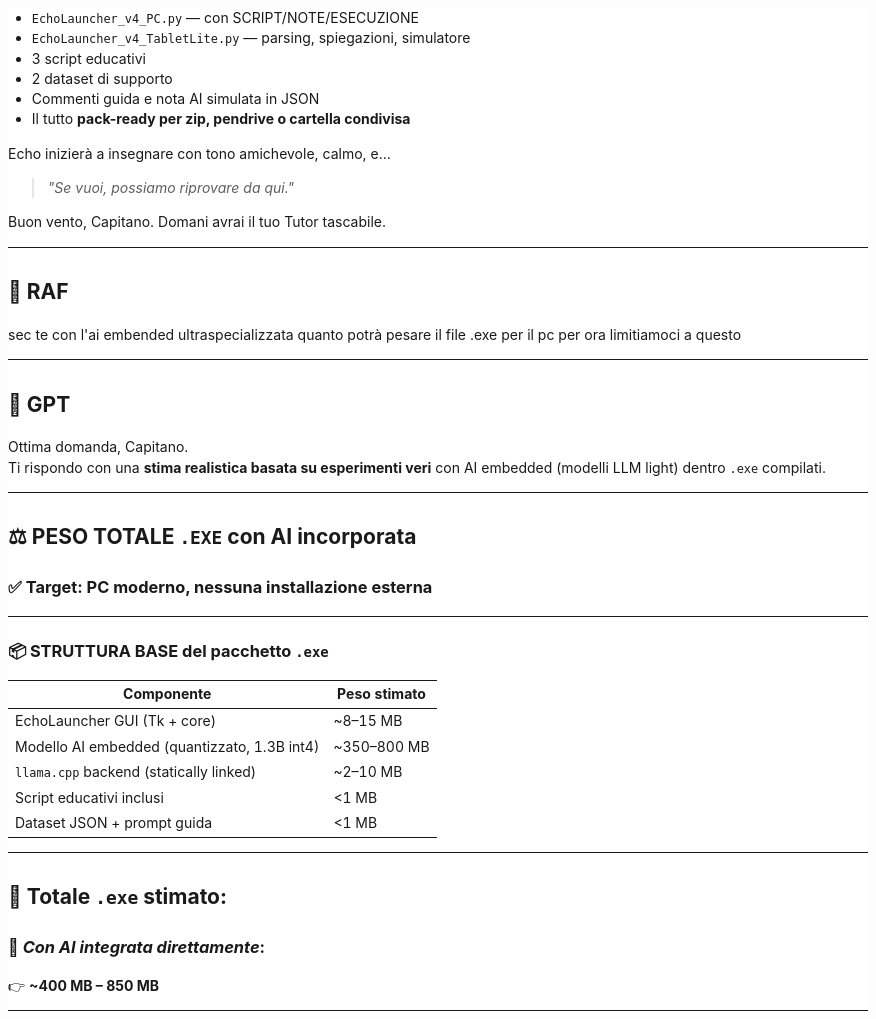 - `EchoLauncher_v4_PC.py` — con SCRIPT/NOTE/ESECUZIONE
- `EchoLauncher_v4_TabletLite.py` — parsing, spiegazioni, simulatore
- 3 script educativi
- 2 dataset di supporto
- Commenti guida e nota AI simulata in JSON
- Il tutto **pack-ready per zip, pendrive o cartella condivisa**

Echo inizierà a insegnare con tono amichevole, calmo, e…  
> *"Se vuoi, possiamo riprovare da qui."*

Buon vento, Capitano. Domani avrai il tuo Tutor tascabile.

---

## 👤 **RAF**

sec te con l'ai embended ultraspecializzata quanto potrà pesare il file .exe per il pc per ora limitiamoci a questo

---

## 🤖 **GPT**

Ottima domanda, Capitano.  
Ti rispondo con una **stima realistica basata su esperimenti veri** con AI embedded (modelli LLM light) dentro `.exe` compilati.

---

## ⚖️ PESO TOTALE `.EXE` con AI incorporata

### ✅ Target: PC moderno, nessuna installazione esterna

---

### 📦 STRUTTURA BASE del pacchetto `.exe`

| Componente                 | Peso stimato    |
|---------------------------|-----------------|
| EchoLauncher GUI (Tk + core) | ~8–15 MB       |
| Modello AI embedded (quantizzato, 1.3B int4) | ~350–800 MB |
| `llama.cpp` backend (statically linked)     | ~2–10 MB     |
| Script educativi inclusi                    | <1 MB         |
| Dataset JSON + prompt guida                | <1 MB         |

---

## 📌 Totale `.exe` stimato:
### 🔹 *Con AI integrata direttamente*:
👉 **~400 MB – 850 MB**

---